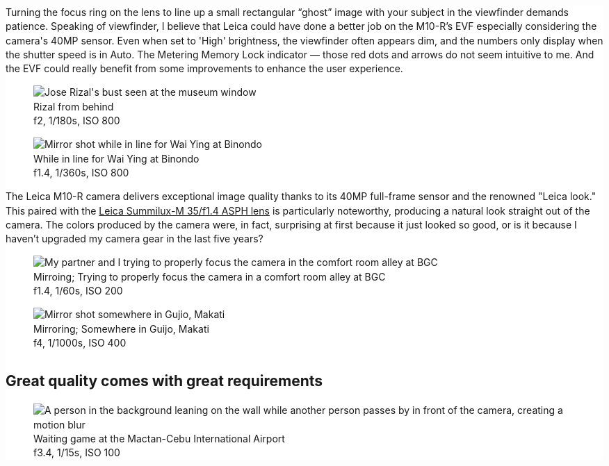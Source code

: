 Turning the focus ring on the lens to line up a small rectangular “ghost” image with your subject in the viewfinder demands patience. Speaking of viewfinder, I believe that Leica could have done a better job on the M10-R’s EVF especially considering the camera's 40MP sensor. Even when set to 'High' brightness, the viewfinder often appears dim, and the numbers only display when the shutter speed is in Auto. The Metering Memory Lock indicator — those red dots and arrows do not seem intuitive to me. And the EVF could really benefit from some improvements to enhance the user experience.
<br>
<figure>
<img src="/media/leica_m10r/nmnh-rizal.jpg" alt="Jose Rizal's bust seen at the museum window" data-action="zoom" >
<figcaption>Rizal from behind<br>
f2, 1/180s, ISO 800
</figcaption>
</figure>

<figure>
<img src="/media/leica_m10r/wai-ying-binondo.jpg" alt="Mirror shot while in line for Wai Ying at Binondo" data-action="zoom" >
<figcaption>While in line for Wai Ying at Binondo<br>
f1.4, 1/360s, ISO 800
</figcaption>
</figure>

The Leica M10-R camera delivers exceptional image quality thanks to its 40MP full-frame sensor and the renowned "Leica look." This paired with the [Leica Summilux-M 35/f1.4 ASPH lens](https://leica-camera.com/en-int/photography/lenses/m/summilux-m-35mm-f1-4-asph-black) is particularly noteworthy, producing a natural look straight out of the camera. The colors produced by the camera were, in fact, surprising at first because it just looked so good, or is it because I haven’t upgraded my camera gear in the last five years?
<br>
<figure>
<img src="/media/leica_m10r/bgc.jpg" alt="My partner and I trying to properly focus the camera in the comfort room alley at BGC" data-action="zoom" >
<figcaption>Mirroing; Trying to properly focus the camera in a comfort room alley at BGC<br>
f1.4, 1/60s, ISO 200
</figcaption>
</figure>

<figure>
<img src="/media/leica_m10r/guijo-makati.jpg" alt="Mirror shot somewhere in Gujio, Makati" data-action="zoom" >
<figcaption>Mirroring; Somewhere in Guijo, Makati<br>
f4, 1/1000s, ISO 400
</figcaption>
</figure>

## Great quality comes with great requirements

<figure>
<img src="/media/leica_m10r/airport-waiting.jpg" alt="A person in the background leaning on the wall while another person passes by in front of the camera, creating a motion blur" data-action="zoom" >
<figcaption>Waiting game at the Mactan-Cebu International Airport<br>
f3.4, 1/15s, ISO 100
</figcaption>
</figure>
